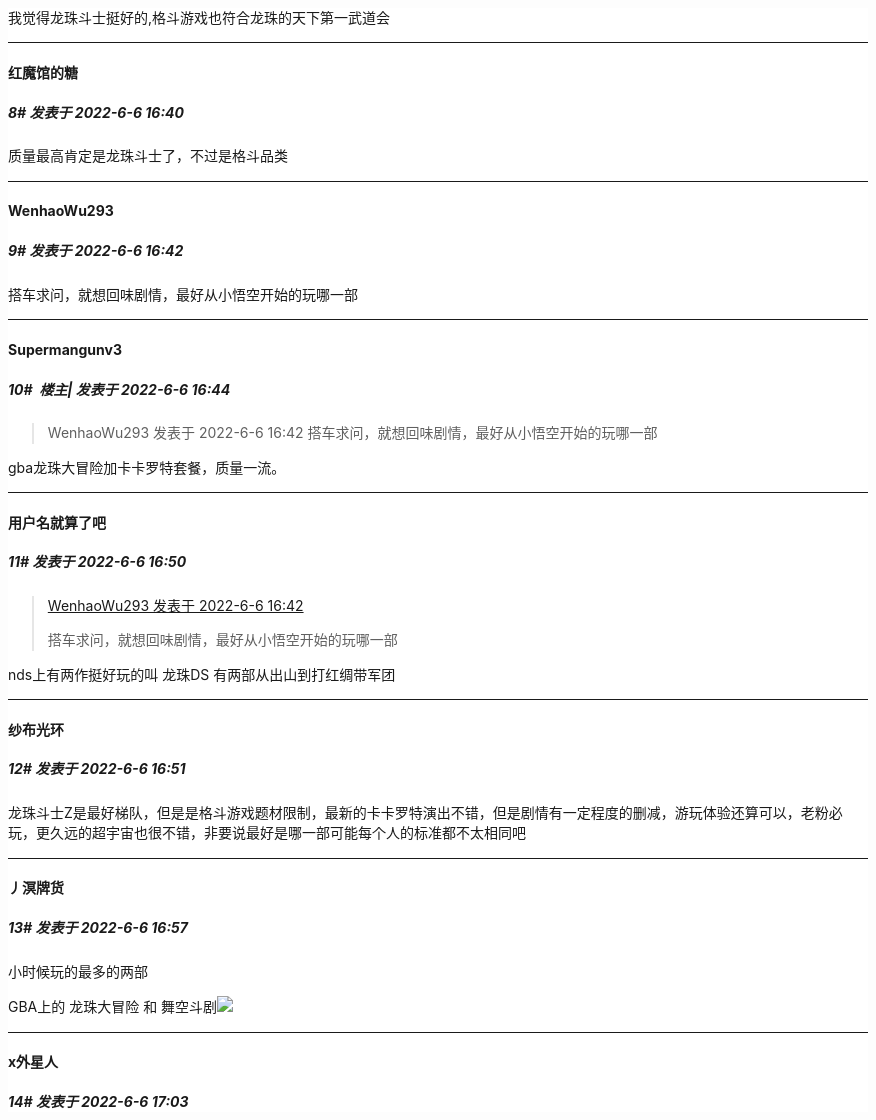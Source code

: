 我觉得龙珠斗士挺好的,格斗游戏也符合龙珠的天下第一武道会

*****

####  红魔馆的糖  
##### 8#       发表于 2022-6-6 16:40

质量最高肯定是龙珠斗士了，不过是格斗品类

*****

####  WenhaoWu293  
##### 9#       发表于 2022-6-6 16:42

搭车求问，就想回味剧情，最好从小悟空开始的玩哪一部

*****

####  Supermangunv3  
##### 10#         楼主| 发表于 2022-6-6 16:44

<blockquote>WenhaoWu293 发表于 2022-6-6 16:42
搭车求问，就想回味剧情，最好从小悟空开始的玩哪一部</blockquote>
gba龙珠大冒险加卡卡罗特套餐，质量一流。

*****

####  用户名就算了吧  
##### 11#       发表于 2022-6-6 16:50

<blockquote><a href="httphttps://bbs.saraba1st.com/2b/forum.php?mod=redirect&amp;goto=findpost&amp;pid=56148292&amp;ptid=2073902" target="_blank">WenhaoWu293 发表于 2022-6-6 16:42</a>

搭车求问，就想回味剧情，最好从小悟空开始的玩哪一部</blockquote>
nds上有两作挺好玩的叫 龙珠DS 有两部从出山到打红绸带军团

*****

####  纱布光环  
##### 12#       发表于 2022-6-6 16:51

龙珠斗士Z是最好梯队，但是是格斗游戏题材限制，最新的卡卡罗特演出不错，但是剧情有一定程度的删减，游玩体验还算可以，老粉必玩，更久远的超宇宙也很不错，非要说最好是哪一部可能每个人的标准都不太相同吧

*****

####  丿溟牌货  
##### 13#       发表于 2022-6-6 16:57

小时候玩的最多的两部

GBA上的 龙珠大冒险 和 舞空斗剧<img src="https://static.saraba1st.com/image/smiley/face2017/067.png" referrerpolicy="no-referrer">

*****

####  x外星人  
##### 14#       发表于 2022-6-6 17:03

